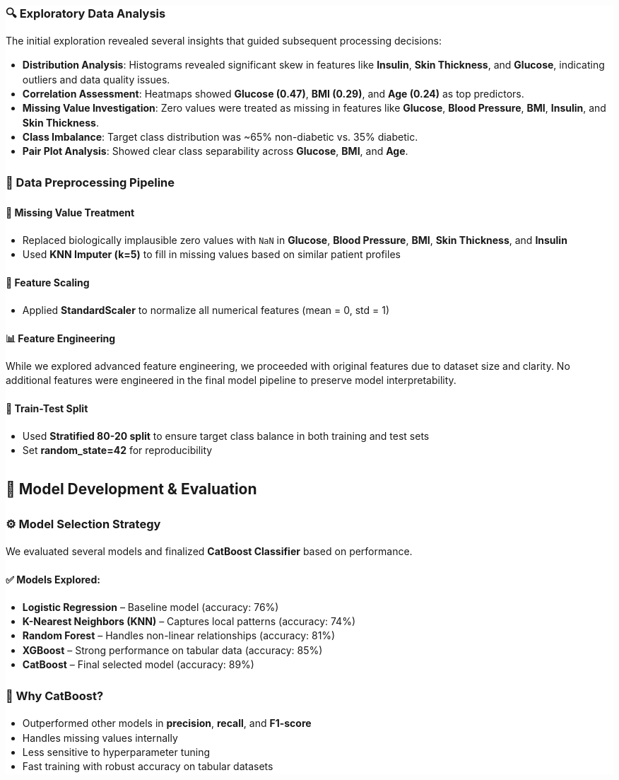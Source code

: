 ### 🔍 Exploratory Data Analysis

The initial exploration revealed several insights that guided subsequent processing decisions:

- **Distribution Analysis**: Histograms revealed significant skew in features like **Insulin**, **Skin Thickness**, and **Glucose**, indicating outliers and data quality issues.
- **Correlation Assessment**: Heatmaps showed **Glucose (0.47)**, **BMI (0.29)**, and **Age (0.24)** as top predictors.
- **Missing Value Investigation**: Zero values were treated as missing in features like **Glucose**, **Blood Pressure**, **BMI**, **Insulin**, and **Skin Thickness**.
- **Class Imbalance**: Target class distribution was ~65% non-diabetic vs. 35% diabetic.
- **Pair Plot Analysis**: Showed clear class separability across **Glucose**, **BMI**, and **Age**.

### 🧹 Data Preprocessing Pipeline

#### 🔻 Missing Value Treatment
- Replaced biologically implausible zero values with `NaN` in **Glucose**, **Blood Pressure**, **BMI**, **Skin Thickness**, and **Insulin**
- Used **KNN Imputer (k=5)** to fill in missing values based on similar patient profiles

#### 📏 Feature Scaling
- Applied **StandardScaler** to normalize all numerical features (mean = 0, std = 1)

#### 📊 Feature Engineering
While we explored advanced feature engineering, we proceeded with original features due to dataset size and clarity. No additional features were engineered in the final model pipeline to preserve model interpretability.

#### 🔀 Train-Test Split
- Used **Stratified 80-20 split** to ensure target class balance in both training and test sets
- Set **random_state=42** for reproducibility

## 🤖 Model Development & Evaluation

### ⚙️ Model Selection Strategy

We evaluated several models and finalized **CatBoost Classifier** based on performance.

#### ✅ Models Explored:
- **Logistic Regression** – Baseline model (accuracy: 76%)
- **K-Nearest Neighbors (KNN)** – Captures local patterns (accuracy: 74%)
- **Random Forest** – Handles non-linear relationships (accuracy: 81%)
- **XGBoost** – Strong performance on tabular data (accuracy: 85%)
- **CatBoost** – Final selected model (accuracy: 89%)

### 🧪 Why CatBoost?
- Outperformed other models in **precision**, **recall**, and **F1-score**
- Handles missing values internally
- Less sensitive to hyperparameter tuning
- Fast training with robust accuracy on tabular datasets
